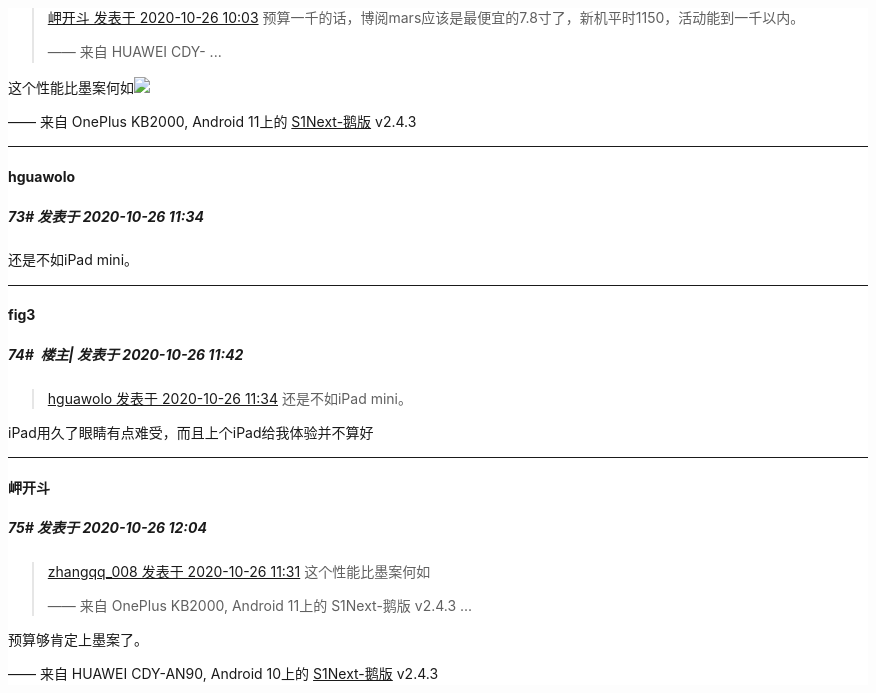 

<blockquote><a href="httphttps://bbs.saraba1st.com/2b/forum.php?mod=redirect&amp;goto=findpost&amp;pid=49173653&amp;ptid=1967005" target="_blank">岬开斗 发表于 2020-10-26 10:03</a>
预算一千的话，博阅mars应该是最便宜的7.8寸了，新机平时1150，活动能到一千以内。

—— 来自 HUAWEI CDY- ...</blockquote>
这个性能比墨案何如<img src="https://static.saraba1st.com/image/smiley/face2017/016.png" referrerpolicy="no-referrer">

—— 来自 OnePlus KB2000, Android 11上的 [S1Next-鹅版](https://github.com/ykrank/S1-Next/releases) v2.4.3







*****

####  hguawolo  
##### 73#       发表于 2020-10-26 11:34




还是不如iPad mini。







*****

####  fig3  
##### 74#         楼主| 发表于 2020-10-26 11:42



<blockquote><a href="httphttps://bbs.saraba1st.com/2b/forum.php?mod=redirect&amp;goto=findpost&amp;pid=49174868&amp;ptid=1967005" target="_blank">hguawolo 发表于 2020-10-26 11:34</a>
还是不如iPad mini。</blockquote>
iPad用久了眼睛有点难受，而且上个iPad给我体验并不算好







*****

####  岬开斗  
##### 75#       发表于 2020-10-26 12:04



<blockquote><a href="httphttps://bbs.saraba1st.com/2b/forum.php?mod=redirect&amp;goto=findpost&amp;pid=49174809&amp;ptid=1967005" target="_blank">zhangqq_008 发表于 2020-10-26 11:31</a>
这个性能比墨案何如

—— 来自 OnePlus KB2000, Android 11上的 S1Next-鹅版 v2.4.3 ...</blockquote>
预算够肯定上墨案了。

—— 来自 HUAWEI CDY-AN90, Android 10上的 [S1Next-鹅版](https://github.com/ykrank/S1-Next/releases) v2.4.3
